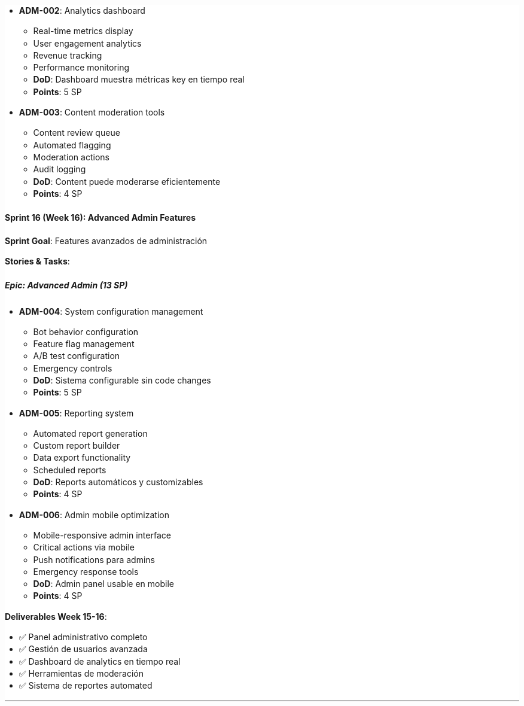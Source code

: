 - **ADM-002**: Analytics dashboard
  - Real-time metrics display
  - User engagement analytics
  - Revenue tracking
  - Performance monitoring
  - **DoD**: Dashboard muestra métricas key en tiempo real
  - **Points**: 5 SP

- **ADM-003**: Content moderation tools
  - Content review queue
  - Automated flagging
  - Moderation actions
  - Audit logging
  - **DoD**: Content puede moderarse eficientemente
  - **Points**: 4 SP

#### Sprint 16 (Week 16): Advanced Admin Features
**Sprint Goal**: Features avanzados de administración

**Stories & Tasks**:

##### Epic: Advanced Admin (13 SP)
- **ADM-004**: System configuration management
  - Bot behavior configuration
  - Feature flag management
  - A/B test configuration
  - Emergency controls
  - **DoD**: Sistema configurable sin code changes
  - **Points**: 5 SP

- **ADM-005**: Reporting system
  - Automated report generation
  - Custom report builder
  - Data export functionality
  - Scheduled reports
  - **DoD**: Reports automáticos y customizables
  - **Points**: 4 SP

- **ADM-006**: Admin mobile optimization
  - Mobile-responsive admin interface
  - Critical actions via mobile
  - Push notifications para admins
  - Emergency response tools
  - **DoD**: Admin panel usable en mobile
  - **Points**: 4 SP

**Deliverables Week 15-16**:
- ✅ Panel administrativo completo
- ✅ Gestión de usuarios avanzada
- ✅ Dashboard de analytics en tiempo real
- ✅ Herramientas de moderación
- ✅ Sistema de reportes automated

---
